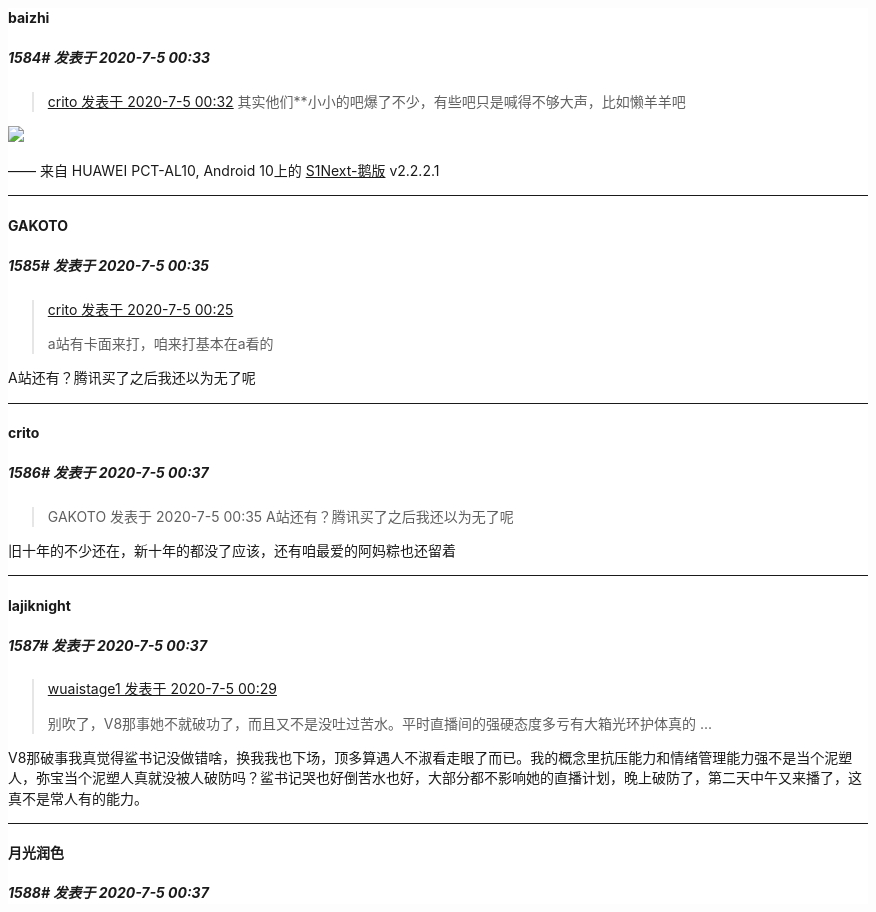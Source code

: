 ####  baizhi  
##### 1584#       发表于 2020-7-5 00:33


<blockquote><a href="httphttps://bbs.saraba1st.com/2b/forum.php?mod=redirect&amp;goto=findpost&amp;pid=48071253&amp;ptid=1945741" target="_blank">crito 发表于 2020-7-5 00:32</a>
其实他们**小小的吧爆了不少，有些吧只是喊得不够大声，比如懒羊羊吧</blockquote>
<img src="https://static.saraba1st.com/image/smiley/face2017/067.png" referrerpolicy="no-referrer">

—— 来自 HUAWEI PCT-AL10, Android 10上的 [S1Next-鹅版](https://github.com/ykrank/S1-Next/releases) v2.2.2.1


-----

####  GAKOTO  
##### 1585#       发表于 2020-7-5 00:35


<blockquote><a href="httphttps://bbs.saraba1st.com/2b/forum.php?mod=redirect&amp;goto=findpost&amp;pid=48071164&amp;ptid=1945741" target="_blank">crito 发表于 2020-7-5 00:25</a>

a站有卡面来打，咱来打基本在a看的</blockquote>
A站还有？腾讯买了之后我还以为无了呢


-----

####  crito  
##### 1586#       发表于 2020-7-5 00:37


<blockquote>GAKOTO 发表于 2020-7-5 00:35
A站还有？腾讯买了之后我还以为无了呢</blockquote>
旧十年的不少还在，新十年的都没了应该，还有咱最爱的阿妈粽也还留着


-----

####  lajiknight  
##### 1587#       发表于 2020-7-5 00:37


<blockquote><a href="httphttps://bbs.saraba1st.com/2b/forum.php?mod=redirect&amp;goto=findpost&amp;pid=48071208&amp;ptid=1945741" target="_blank">wuaistage1 发表于 2020-7-5 00:29</a>

别吹了，V8那事她不就破功了，而且又不是没吐过苦水。平时直播间的强硬态度多亏有大箱光环护体真的 ...</blockquote>
V8那破事我真觉得鲨书记没做错啥，换我我也下场，顶多算遇人不淑看走眼了而已。我的概念里抗压能力和情绪管理能力强不是当个泥塑人，弥宝当个泥塑人真就没被人破防吗？鲨书记哭也好倒苦水也好，大部分都不影响她的直播计划，晚上破防了，第二天中午又来播了，这真不是常人有的能力。


-----

####  月光润色  
##### 1588#       发表于 2020-7-5 00:37


